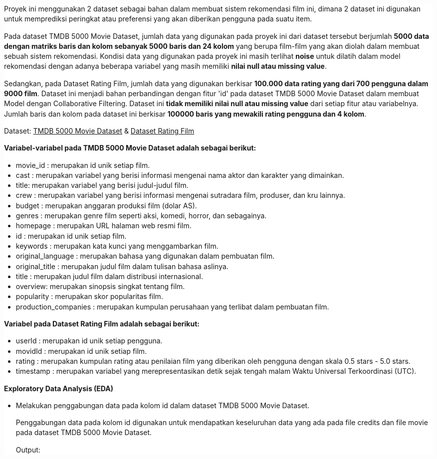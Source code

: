 Proyek ini menggunakan 2 dataset sebagai bahan dalam membuat sistem rekomendasi film ini, dimana 2 dataset ini digunakan untuk memprediksi peringkat atau preferensi yang akan diberikan pengguna pada suatu item.

Pada dataset TMDB 5000 Movie Dataset, jumlah data yang digunakan pada proyek ini dari dataset tersebut berjumlah **5000 data dengan matriks baris dan kolom sebanyak 5000 baris dan 24 kolom** yang berupa film-film yang akan diolah dalam membuat sebuah sistem rekomendasi. Kondisi data yang digunakan pada proyek ini masih terlihat **noise** untuk dilatih dalam model rekomendasi dengan adanya beberapa variabel yang masih memiliki **nilai null atau missing value**. 

Sedangkan, pada Dataset Rating Film, jumlah data yang digunakan berkisar **100.000 data rating yang dari 700 pengguna dalam 9000 film**. Dataset ini menjadi bahan perbandingan dengan fitur 'id' pada dataset TMDB 5000 Movie Dataset dalam membuat Model dengan Collaborative Filtering. Dataset ini **tidak memiliki nilai null atau missing value** dari setiap fitur atau variabelnya. Jumlah baris dan kolom pada dataset ini berkisar **100000 baris yang mewakili rating pengguna dan 4 kolom**. 

Dataset:
[TMDB 5000 Movie Dataset](https://www.kaggle.com/datasets/tmdb/tmdb-movie-metadata/data) & [Dataset Rating Film](https://www.kaggle.com/datasets/rounakbanik/the-movies-dataset?select=ratings_small.csv)  

**Variabel-variabel pada TMDB 5000 Movie Dataset adalah sebagai berikut:**
- movie_id : merupakan id unik setiap film. 
- cast : merupakan variabel yang berisi informasi mengenai nama aktor dan karakter yang dimainkan.
- title: merupakan variabel yang berisi judul-judul film. 
- crew : merupakan variabel yang berisi informasi mengenai sutradara film, produser, dan kru lainnya. 
- budget : merupakan anggaran produksi film (dolar AS).
- genres : merupakan genre film seperti aksi, komedi, horror, dan sebagainya.
- homepage : merupakan URL halaman web resmi film.
- id : merupakan id unik setiap film. 
- keywords : merupakan kata kunci yang menggambarkan film.
- original_language : merupakan bahasa yang digunakan dalam pembuatan film.
- original_title : merupakan judul film dalam tulisan bahasa aslinya.
- title : merupakan judul film dalam distribusi internasional.
- overview: merupakan sinopsis singkat tentang film.
- popularity : merupakan skor popularitas film. 
- production_companies : merupakan kumpulan perusahaan yang terlibat dalam pembuatan film. 

**Variabel pada Dataset Rating Film adalah sebagai berikut:**
- userId : merupakan id unik setiap pengguna.
- movidId : merupakan id unik setiap film.
- rating : merupakan kumpulan rating atau penilaian film yang diberikan oleh pengguna dengan skala 0.5 stars - 5.0 stars.
- timestamp : merupakan variabel yang merepresentasikan detik sejak tengah malam Waktu Universal Terkoordinasi (UTC).

**Exploratory Data Analysis (EDA)**

- Melakukan penggabungan data pada kolom id dalam dataset TMDB 5000 Movie Dataset. 
    
    Penggabungan data pada kolom id digunakan untuk mendapatkan keseluruhan data yang ada pada file credits dan file movie pada dataset TMDB 5000 Movie Dataset. 

    Output:
    
